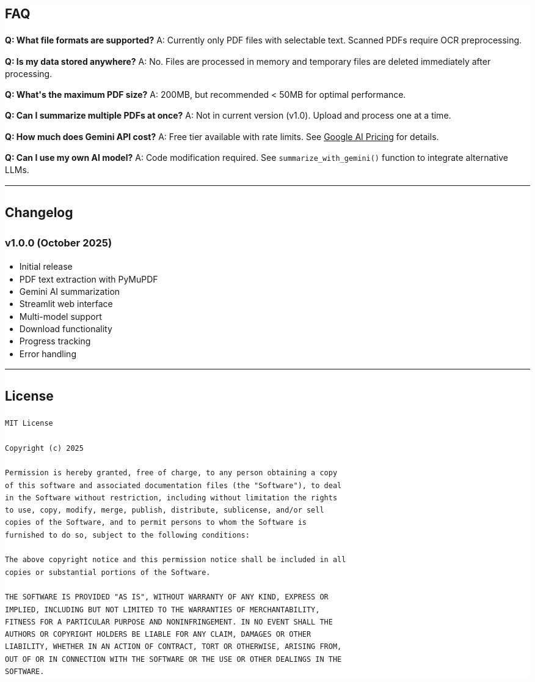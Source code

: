 ## FAQ

**Q: What file formats are supported?**
A: Currently only PDF files with selectable text. Scanned PDFs require OCR preprocessing.

**Q: Is my data stored anywhere?**
A: No. Files are processed in memory and temporary files are deleted immediately after processing.

**Q: What's the maximum PDF size?**
A: 200MB, but recommended < 50MB for optimal performance.

**Q: Can I summarize multiple PDFs at once?**
A: Not in current version (v1.0). Upload and process one at a time.

**Q: How much does Gemini API cost?**
A: Free tier available with rate limits. See [Google AI Pricing](https://ai.google.dev/pricing) for details.

**Q: Can I use my own AI model?**
A: Code modification required. See `summarize_with_gemini()` function to integrate alternative LLMs.

***

## Changelog

### v1.0.0 (October 2025)
- Initial release
- PDF text extraction with PyMuPDF
- Gemini AI summarization
- Streamlit web interface
- Multi-model support
- Download functionality
- Progress tracking
- Error handling

***

## License

```
MIT License

Copyright (c) 2025

Permission is hereby granted, free of charge, to any person obtaining a copy
of this software and associated documentation files (the "Software"), to deal
in the Software without restriction, including without limitation the rights
to use, copy, modify, merge, publish, distribute, sublicense, and/or sell
copies of the Software, and to permit persons to whom the Software is
furnished to do so, subject to the following conditions:

The above copyright notice and this permission notice shall be included in all
copies or substantial portions of the Software.

THE SOFTWARE IS PROVIDED "AS IS", WITHOUT WARRANTY OF ANY KIND, EXPRESS OR
IMPLIED, INCLUDING BUT NOT LIMITED TO THE WARRANTIES OF MERCHANTABILITY,
FITNESS FOR A PARTICULAR PURPOSE AND NONINFRINGEMENT. IN NO EVENT SHALL THE
AUTHORS OR COPYRIGHT HOLDERS BE LIABLE FOR ANY CLAIM, DAMAGES OR OTHER
LIABILITY, WHETHER IN AN ACTION OF CONTRACT, TORT OR OTHERWISE, ARISING FROM,
OUT OF OR IN CONNECTION WITH THE SOFTWARE OR THE USE OR OTHER DEALINGS IN THE
SOFTWARE.
```
